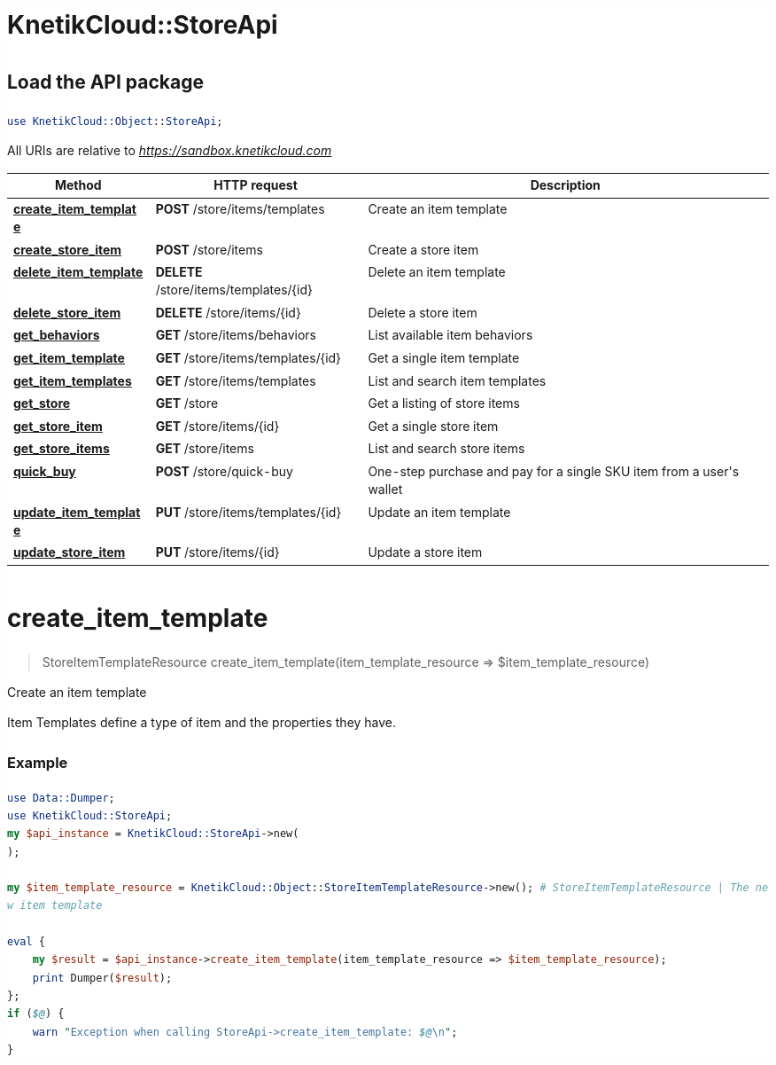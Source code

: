 # KnetikCloud::StoreApi

## Load the API package
```perl
use KnetikCloud::Object::StoreApi;
```

All URIs are relative to *https://sandbox.knetikcloud.com*

Method | HTTP request | Description
------------- | ------------- | -------------
[**create_item_template**](StoreApi.md#create_item_template) | **POST** /store/items/templates | Create an item template
[**create_store_item**](StoreApi.md#create_store_item) | **POST** /store/items | Create a store item
[**delete_item_template**](StoreApi.md#delete_item_template) | **DELETE** /store/items/templates/{id} | Delete an item template
[**delete_store_item**](StoreApi.md#delete_store_item) | **DELETE** /store/items/{id} | Delete a store item
[**get_behaviors**](StoreApi.md#get_behaviors) | **GET** /store/items/behaviors | List available item behaviors
[**get_item_template**](StoreApi.md#get_item_template) | **GET** /store/items/templates/{id} | Get a single item template
[**get_item_templates**](StoreApi.md#get_item_templates) | **GET** /store/items/templates | List and search item templates
[**get_store**](StoreApi.md#get_store) | **GET** /store | Get a listing of store items
[**get_store_item**](StoreApi.md#get_store_item) | **GET** /store/items/{id} | Get a single store item
[**get_store_items**](StoreApi.md#get_store_items) | **GET** /store/items | List and search store items
[**quick_buy**](StoreApi.md#quick_buy) | **POST** /store/quick-buy | One-step purchase and pay for a single SKU item from a user&#39;s wallet
[**update_item_template**](StoreApi.md#update_item_template) | **PUT** /store/items/templates/{id} | Update an item template
[**update_store_item**](StoreApi.md#update_store_item) | **PUT** /store/items/{id} | Update a store item


# **create_item_template**
> StoreItemTemplateResource create_item_template(item_template_resource => $item_template_resource)

Create an item template

Item Templates define a type of item and the properties they have.

### Example 
```perl
use Data::Dumper;
use KnetikCloud::StoreApi;
my $api_instance = KnetikCloud::StoreApi->new(
);

my $item_template_resource = KnetikCloud::Object::StoreItemTemplateResource->new(); # StoreItemTemplateResource | The new item template

eval { 
    my $result = $api_instance->create_item_template(item_template_resource => $item_template_resource);
    print Dumper($result);
};
if ($@) {
    warn "Exception when calling StoreApi->create_item_template: $@\n";
}
```